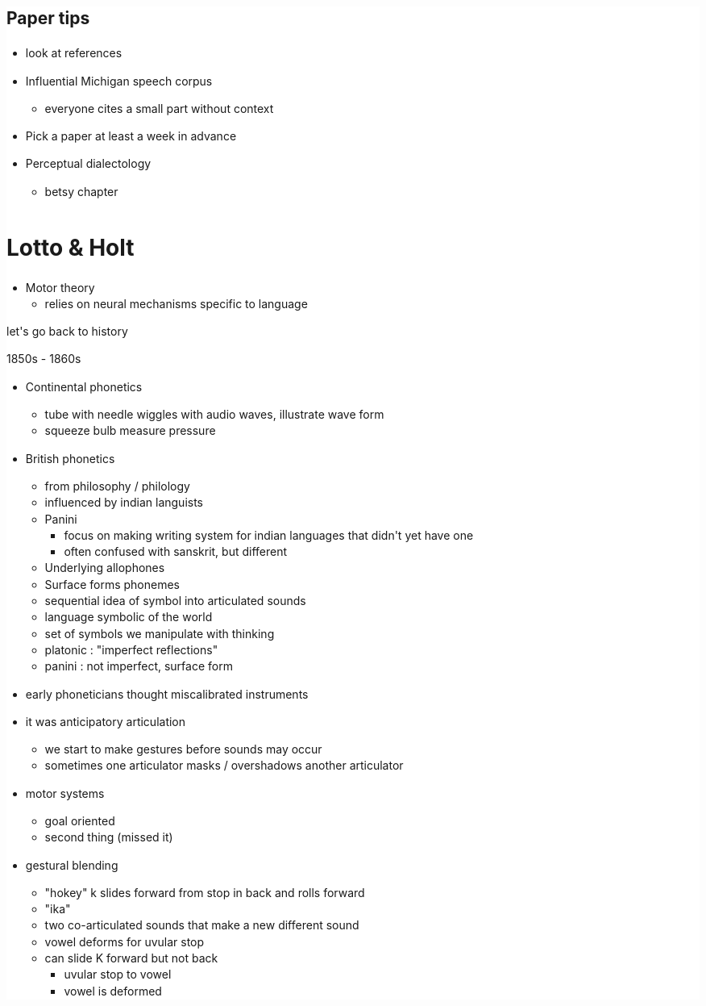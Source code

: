 
## Paper tips

- look at references
- Influential Michigan speech corpus
	- everyone cites a small part without context

- Pick a paper at least a week in advance
- Perceptual dialectology
	- betsy chapter


# Lotto & Holt

- Motor theory
	- relies on neural mechanisms specific to language

let's go back to history

1850s - 1860s

- Continental phonetics
	- tube with needle wiggles with audio waves, illustrate wave form
	- squeeze bulb measure pressure
- British phonetics
	- from philosophy / philology
	- influenced by indian languists
	- Panini
		- focus on making writing system for indian languages that didn't yet have one
		- often confused with sanskrit, but different
	- Underlying allophones
	- Surface forms phonemes
	- sequential idea of symbol into articulated sounds
	- language symbolic of the world
	- set of symbols we manipulate with thinking
	- platonic : "imperfect reflections"
	- panini : not imperfect, surface form

- early phoneticians thought miscalibrated instruments
- it was anticipatory articulation
	- we start to make gestures before sounds may occur
	- sometimes one articulator masks / overshadows another articulator

- motor systems
	- goal oriented
	- second thing (missed it)

- gestural blending
	- "hokey" k slides forward from stop in back and rolls forward
	- "ika"
	- two co-articulated sounds that make a new different sound
	- vowel deforms for uvular stop 
	- can slide K forward but not back
		- uvular stop to vowel
		- vowel is deformed
